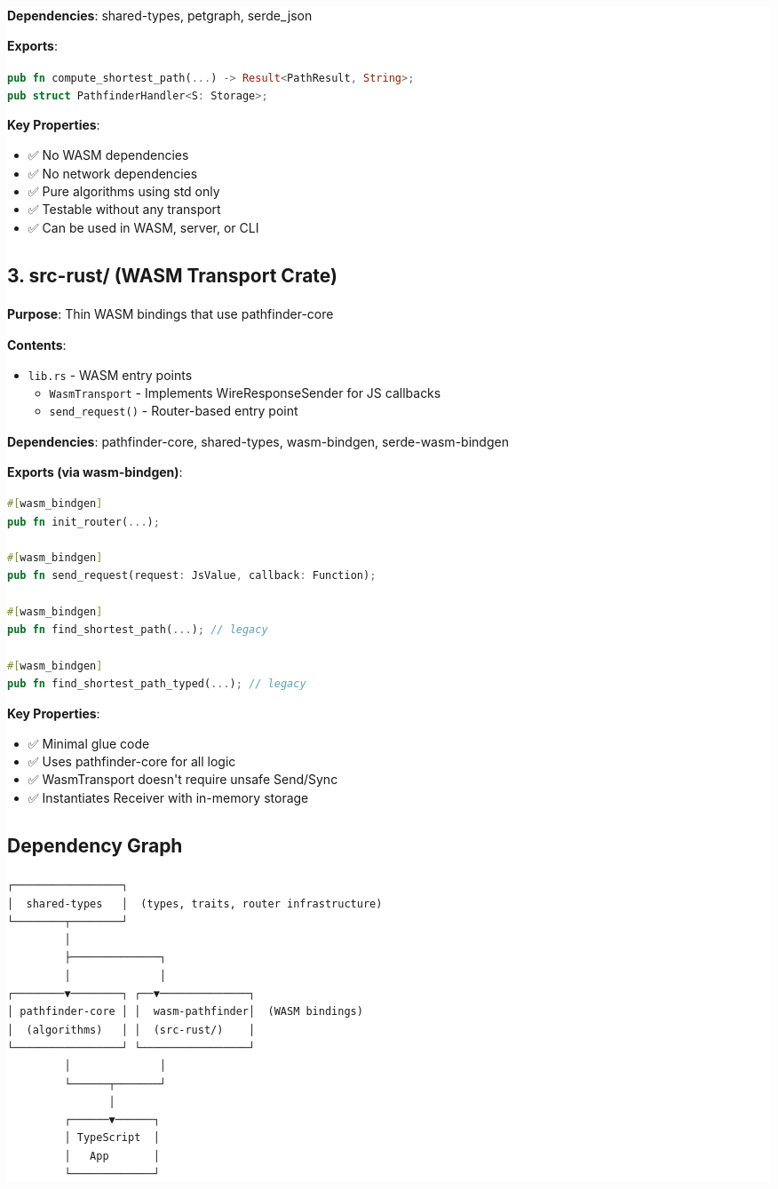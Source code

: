 **Dependencies**: shared-types, petgraph, serde_json

**Exports**:
```rust
pub fn compute_shortest_path(...) -> Result<PathResult, String>;
pub struct PathfinderHandler<S: Storage>;
```

**Key Properties**:
- ✅ No WASM dependencies
- ✅ No network dependencies  
- ✅ Pure algorithms using std only
- ✅ Testable without any transport
- ✅ Can be used in WASM, server, or CLI

## 3. src-rust/ (WASM Transport Crate)

**Purpose**: Thin WASM bindings that use pathfinder-core

**Contents**:
- `lib.rs` - WASM entry points
  - `WasmTransport` - Implements WireResponseSender for JS callbacks
  - `send_request()` - Router-based entry point

**Dependencies**: pathfinder-core, shared-types, wasm-bindgen, serde-wasm-bindgen

**Exports (via wasm-bindgen)**:
```rust
#[wasm_bindgen]
pub fn init_router(...);

#[wasm_bindgen]
pub fn send_request(request: JsValue, callback: Function);

#[wasm_bindgen]
pub fn find_shortest_path(...); // legacy

#[wasm_bindgen]
pub fn find_shortest_path_typed(...); // legacy
```

**Key Properties**:
- ✅ Minimal glue code
- ✅ Uses pathfinder-core for all logic
- ✅ WasmTransport doesn't require unsafe Send/Sync
- ✅ Instantiates Receiver with in-memory storage

## Dependency Graph

```
┌─────────────────┐
│  shared-types   │  (types, traits, router infrastructure)
└────────┬────────┘
         │
         ├──────────────┐
         │              │
┌────────▼────────┐ ┌──▼──────────────┐
│ pathfinder-core │ │  wasm-pathfinder│  (WASM bindings)
│  (algorithms)   │ │  (src-rust/)    │
└─────────────────┘ └─────────────────┘
         │              │
         └──────┬───────┘
                │
         ┌──────▼──────┐
         │ TypeScript  │
         │   App       │
         └─────────────┘
```